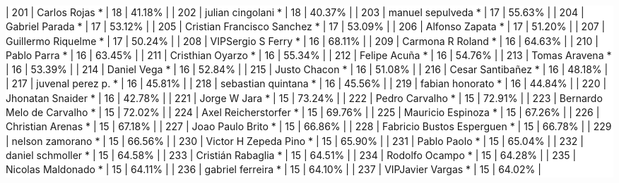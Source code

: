 | 201 | Carlos Rojas \* | 18 | 41.18% |
| 202 | julian cingolani \* | 18 | 40.37% |
| 203 | manuel sepulveda \* | 17 | 55.63% |
| 204 | Gabriel Parada \* | 17 | 53.12% |
| 205 | Cristian Francisco Sanchez \* | 17 | 53.09% |
| 206 | Alfonso Zapata \* | 17 | 51.20% |
| 207 | Guillermo Riquelme \* | 17 | 50.24% |
| 208 | VIPSergio S Ferry \* | 16 | 68.11% |
| 209 | Carmona R Roland \* | 16 | 64.63% |
| 210 | Pablo Parra \* | 16 | 63.45% |
| 211 | Cristhian Oyarzo \* | 16 | 55.34% |
| 212 | Felipe Acuña \* | 16 | 54.76% |
| 213 | Tomas Aravena \* | 16 | 53.39% |
| 214 | Daniel Vega \* | 16 | 52.84% |
| 215 | Justo Chacon \* | 16 | 51.08% |
| 216 | Cesar Santibañez \* | 16 | 48.18% |
| 217 | juvenal perez p. \* | 16 | 45.81% |
| 218 | sebastian quintana \* | 16 | 45.56% |
| 219 | fabian honorato \* | 16 | 44.84% |
| 220 | Jhonatan Snaider \* | 16 | 42.78% |
| 221 | Jorge W Jara \* | 15 | 73.24% |
| 222 | Pedro Carvalho \* | 15 | 72.91% |
| 223 | Bernardo Melo de Carvalho \* | 15 | 72.02% |
| 224 | Axel Reicherstorfer \* | 15 | 69.76% |
| 225 | Mauricio Espinoza \* | 15 | 67.26% |
| 226 | Christian Arenas \* | 15 | 67.18% |
| 227 | Joao Paulo Brito \* | 15 | 66.86% |
| 228 | Fabricio Bustos Esperguen \* | 15 | 66.78% |
| 229 | nelson zamorano \* | 15 | 66.56% |
| 230 | Victor H Zepeda Pino \* | 15 | 65.90% |
| 231 | Pablo Paolo \* | 15 | 65.04% |
| 232 | daniel schmoller \* | 15 | 64.58% |
| 233 | Cristián Rabaglia \* | 15 | 64.51% |
| 234 | Rodolfo Ocampo \* | 15 | 64.28% |
| 235 | Nicolas Maldonado \* | 15 | 64.11% |
| 236 | gabriel ferreira \* | 15 | 64.10% |
| 237 | VIPJavier Vargas \* | 15 | 64.02% |